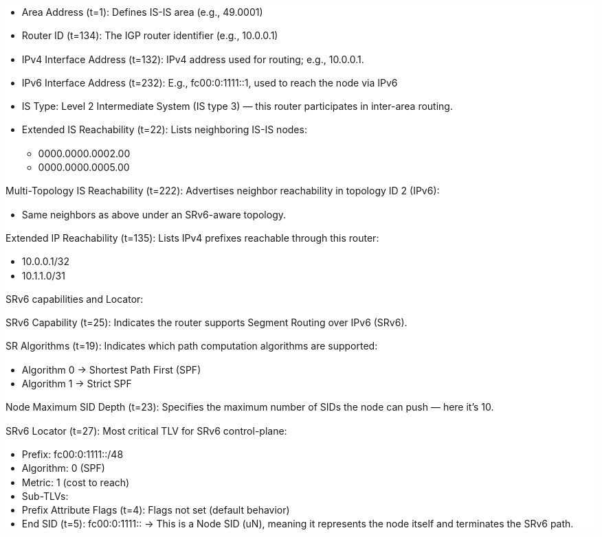 - Area Address (t=1): Defines IS-IS area (e.g., 49.0001)

- Router ID (t=134): The IGP router identifier (e.g., 10.0.0.1) 

- IPv4 Interface Address (t=132): IPv4 address used for routing; e.g., 10.0.0.1.

- IPv6 Interface Address (t=232): E.g., fc00:0:1111::1, used to reach the node via IPv6

- IS Type: Level 2 Intermediate System (IS type 3) — this router participates in inter-area routing.

- Extended IS Reachability (t=22): Lists neighboring IS-IS nodes:
  - 0000.0000.0002.00
  - 0000.0000.0005.00

Multi-Topology IS Reachability (t=222): Advertises neighbor reachability in topology ID 2 (IPv6):
  - Same neighbors as above under an SRv6-aware topology.


Extended IP Reachability (t=135): Lists IPv4 prefixes reachable through this router:
  - 10.0.0.1/32
  - 10.1.1.0/31


SRv6 capabilities and Locator:

SRv6 Capability (t=25): Indicates the router supports Segment Routing over IPv6 (SRv6).

SR Algorithms (t=19): Indicates which path computation algorithms are supported:
  - Algorithm 0 → Shortest Path First (SPF)
  - Algorithm 1 → Strict SPF

Node Maximum SID Depth (t=23): Specifies the maximum number of SIDs the node can push — here it’s 10.

SRv6 Locator (t=27): Most critical TLV for SRv6 control-plane:
  - Prefix: fc00:0:1111::/48
  - Algorithm: 0 (SPF)
  - Metric: 1 (cost to reach)
  - Sub-TLVs:
  - Prefix Attribute Flags (t=4): Flags not set (default behavior)
  - End SID (t=5): fc00:0:1111:: → This is a Node SID (uN), meaning it represents the node itself and terminates the SRv6 path.

